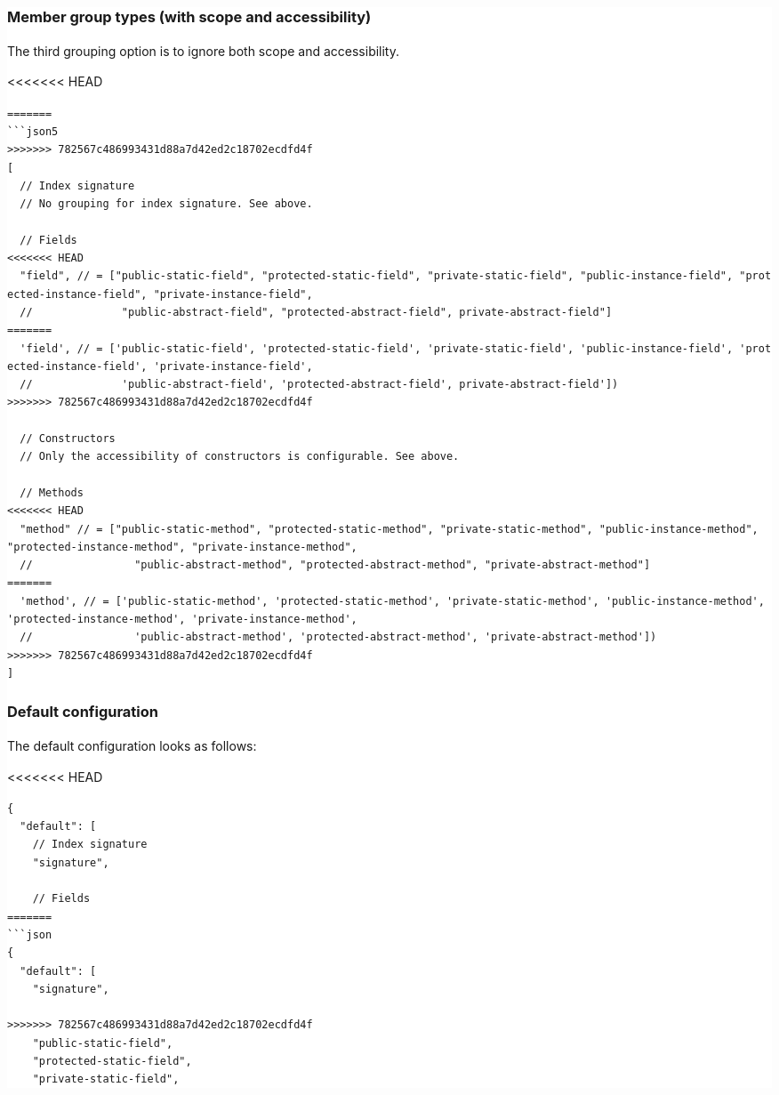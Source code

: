 ### Member group types (with scope and accessibility)

The third grouping option is to ignore both scope and accessibility.

<<<<<<< HEAD
```jsonc
=======
```json5
>>>>>>> 782567c486993431d88a7d42ed2c18702ecdfd4f
[
  // Index signature
  // No grouping for index signature. See above.

  // Fields
<<<<<<< HEAD
  "field", // = ["public-static-field", "protected-static-field", "private-static-field", "public-instance-field", "protected-instance-field", "private-instance-field",
  //              "public-abstract-field", "protected-abstract-field", private-abstract-field"]
=======
  'field', // = ['public-static-field', 'protected-static-field', 'private-static-field', 'public-instance-field', 'protected-instance-field', 'private-instance-field',
  //              'public-abstract-field', 'protected-abstract-field', private-abstract-field'])
>>>>>>> 782567c486993431d88a7d42ed2c18702ecdfd4f

  // Constructors
  // Only the accessibility of constructors is configurable. See above.

  // Methods
<<<<<<< HEAD
  "method" // = ["public-static-method", "protected-static-method", "private-static-method", "public-instance-method", "protected-instance-method", "private-instance-method",
  //                "public-abstract-method", "protected-abstract-method", "private-abstract-method"]
=======
  'method', // = ['public-static-method', 'protected-static-method', 'private-static-method', 'public-instance-method', 'protected-instance-method', 'private-instance-method',
  //                'public-abstract-method', 'protected-abstract-method', 'private-abstract-method'])
>>>>>>> 782567c486993431d88a7d42ed2c18702ecdfd4f
]
```

### Default configuration

The default configuration looks as follows:

<<<<<<< HEAD
```jsonc
{
  "default": [
    // Index signature
    "signature",

    // Fields
=======
```json
{
  "default": [
    "signature",

>>>>>>> 782567c486993431d88a7d42ed2c18702ecdfd4f
    "public-static-field",
    "protected-static-field",
    "private-static-field",

```